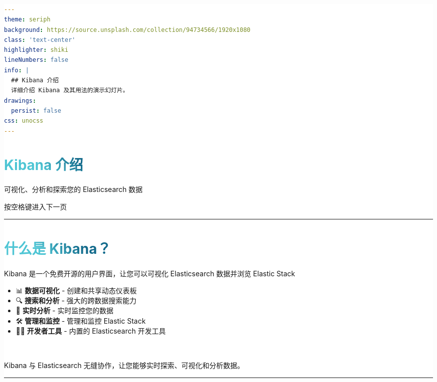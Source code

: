 ```yaml
---
theme: seriph
background: https://source.unsplash.com/collection/94734566/1920x1080
class: 'text-center'
highlighter: shiki
lineNumbers: false
info: |
  ## Kibana 介绍
  详细介绍 Kibana 及其用法的演示幻灯片。
drawings:
  persist: false
css: unocss
---
```


# Kibana 介绍

可视化、分析和探索您的 Elasticsearch 数据

<div class="pt-12">
  <span @click="$slidev.nav.next" class="px-2 py-1 rounded cursor-pointer" hover="bg-white bg-opacity-10">
    按空格键进入下一页 <carbon:arrow-right class="inline"/>
  </span>
</div>

<div class="abs-br m-6 flex gap-2">
  <a href="https://www.elastic.co/kibana/" target="_blank" alt="Kibana 网站"
    class="text-xl icon-btn opacity-50 !border-none !hover:text-white">
    <carbon-logo-github />
  </a>
</div>

---

# 什么是 Kibana？

Kibana 是一个免费开源的用户界面，让您可以可视化 Elasticsearch 数据并浏览 Elastic Stack

- 📊 **数据可视化** - 创建和共享动态仪表板
- 🔍 **搜索和分析** - 强大的跨数据搜索能力
- 🚀 **实时分析** - 实时监控您的数据
- 🛠 **管理和监控** - 管理和监控 Elastic Stack
- 🧑‍💻 **开发者工具** - 内置的 Elasticsearch 开发工具

<br>

Kibana 与 Elasticsearch 无缝协作，让您能够实时探索、可视化和分析数据。

<style>
h1 {
  background-color: #2B90B6;
  background-image: linear-gradient(45deg, #4EC5D4 10%, #146b8c 20%);
  background-size: 100%;
  -webkit-background-clip: text;
  -moz-background-clip: text;
  -webkit-text-fill-color: transparent;
  -moz-text-fill-color: transparent;
}
</style>

---